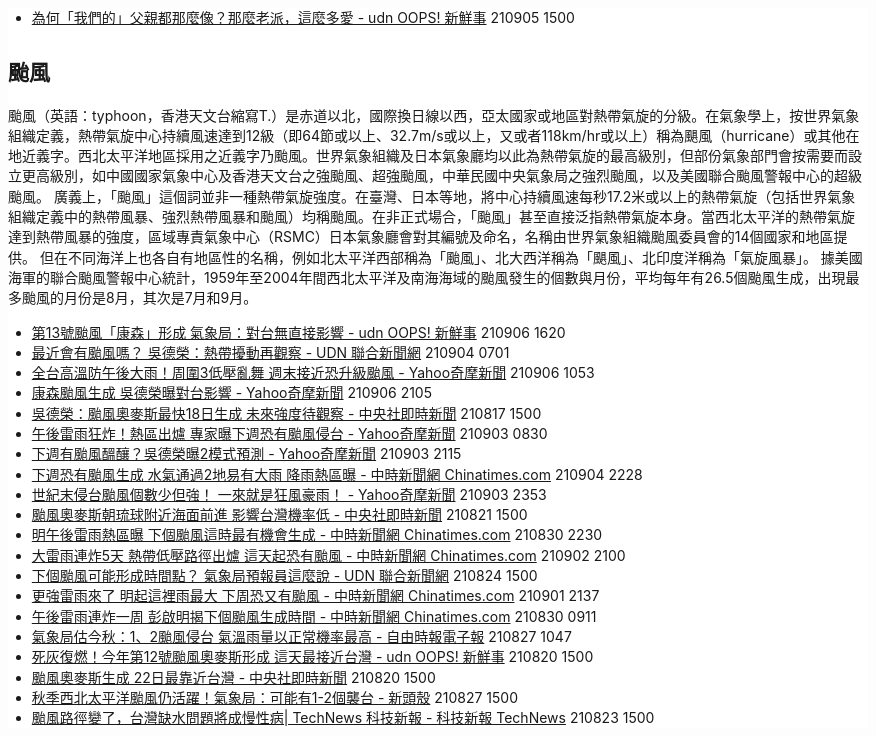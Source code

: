 - [為何「我們的」父親都那麼像？那麼老派，這麼多愛 - udn OOPS! 新鮮事](https://udn.com/umedia/story/12828/5653004 "為何「我們的」父親都那麼像？那麼老派，這麼多愛 - udn OOPS! 新鮮事") 210905 1500

## 颱風

颱風（英語：typhoon，香港天文台縮寫T.）是赤道以北，國際換日線以西，亞太國家或地區對熱帶氣旋的分級。在氣象學上，按世界氣象組織定義，熱帶氣旋中心持續風速達到12級（即64節或以上、32.7m/s或以上，又或者118km/hr或以上）稱為颶風（hurricane）或其他在地近義字。西北太平洋地區採用之近義字乃颱風。世界氣象組織及日本氣象廳均以此為熱帶氣旋的最高級別，但部份氣象部門會按需要而設立更高級別，如中國國家氣象中心及香港天文台之強颱風、超強颱風，中華民國中央氣象局之強烈颱風，以及美國聯合颱風警報中心的超級颱風。
廣義上，「颱風」這個詞並非一種熱帶氣旋強度。在臺灣、日本等地，將中心持續風速每秒17.2米或以上的熱帶氣旋（包括世界氣象組織定義中的熱帶風暴、強烈熱帶風暴和颱風）均稱颱風。在非正式場合，「颱風」甚至直接泛指熱帶氣旋本身。當西北太平洋的熱帶氣旋達到熱帶風暴的強度，區域專責氣象中心（RSMC）日本氣象廳會對其編號及命名，名稱由世界氣象組織颱風委員會的14個國家和地區提供。
但在不同海洋上也各自有地區性的名稱，例如北太平洋西部稱為「颱風」、北大西洋稱為「颶風」、北印度洋稱為「氣旋風暴」。
據美國海軍的聯合颱風警報中心統計，1959年至2004年間西北太平洋及南海海域的颱風發生的個數與月份，平均每年有26.5個颱風生成，出現最多颱風的月份是8月，其次是7月和9月。


- [第13號颱風「康森」形成 氣象局：對台無直接影響 - udn OOPS! 新鮮事](https://udn.com/news/story/7266/5725925 "第13號颱風「康森」形成 氣象局：對台無直接影響 - udn OOPS! 新鮮事") 210906 1620
- [最近會有颱風嗎？ 吳德榮：熱帶擾動再觀察 - UDN 聯合新聞網](https://udn.com/news/story/7266/5721419 "最近會有颱風嗎？ 吳德榮：熱帶擾動再觀察 - UDN 聯合新聞網") 210904 0701
- [全台高溫防午後大雨！周圍3低壓亂舞 週末接近恐升級颱風 - Yahoo奇摩新聞](https://tw.news.yahoo.com/%E5%85%A8%E5%8F%B0%E9%AB%98%E6%BA%AB%E9%98%B2%E5%8D%88%E5%BE%8C%E5%A4%A7%E9%9B%A8-%E5%91%A8%E5%9C%8D3%E4%BD%8E%E5%A3%93%E4%BA%82%E8%88%9E-%E9%80%B1%E6%9C%AB%E6%8E%A5%E8%BF%91%E6%81%90%E5%8D%87%E7%B4%9A%E9%A2%B1%E9%A2%A8-025301918.html "全台高溫防午後大雨！周圍3低壓亂舞 週末接近恐升級颱風 - Yahoo奇摩新聞") 210906 1053
- [康森颱風生成 吳德榮曝對台影響 - Yahoo奇摩新聞](https://tw.news.yahoo.com/%E5%BA%B7%E6%A3%AE%E9%A2%B1%E9%A2%A8%E7%94%9F%E6%88%90-%E5%90%B3%E5%BE%B7%E6%A6%AE%E6%9B%9D%E5%B0%8D%E5%8F%B0%E5%BD%B1%E9%9F%BF-130520734.html "康森颱風生成 吳德榮曝對台影響 - Yahoo奇摩新聞") 210906 2105
- [吳德榮：颱風奧麥斯最快18日生成 未來強度待觀察 - 中央社即時新聞](https://www.cna.com.tw/news/firstnews/202108170023.aspx "吳德榮：颱風奧麥斯最快18日生成 未來強度待觀察 - 中央社即時新聞") 210817 1500
- [午後雷雨狂炸！熱區出爐 專家曝下週恐有颱風侵台 - Yahoo奇摩新聞](https://tw.news.yahoo.com/%E5%8D%88%E5%BE%8C%E9%9B%B7%E9%9B%A8%E7%8B%82%E7%82%B8-%E7%86%B1%E5%8D%80%E5%87%BA%E7%88%90-%E5%B0%88%E5%AE%B6%E6%9B%9D%E4%B8%8B%E9%80%B1%E6%81%90%E6%9C%89%E9%A2%B1%E9%A2%A8%E4%BE%B5%E5%8F%B0-003053576.html "午後雷雨狂炸！熱區出爐 專家曝下週恐有颱風侵台 - Yahoo奇摩新聞") 210903 0830
- [下週有颱風醞釀？吳德榮曝2模式預測 - Yahoo奇摩新聞](https://tw.news.yahoo.com/%E4%B8%8B%E9%80%B1%E6%9C%89%E9%A2%B1%E9%A2%A8%E9%86%9E%E9%87%80-%E5%90%B3%E5%BE%B7%E6%A6%AE%E6%9B%9D2%E6%A8%A1%E5%BC%8F%E9%A0%90%E6%B8%AC-131521492.html "下週有颱風醞釀？吳德榮曝2模式預測 - Yahoo奇摩新聞") 210903 2115
- [下週恐有颱風生成 水氣通過2地易有大雨 降雨熱區曝 - 中時新聞網 Chinatimes.com](https://www.chinatimes.com/realtimenews/20210904003899-260405 "下週恐有颱風生成 水氣通過2地易有大雨 降雨熱區曝 - 中時新聞網 Chinatimes.com") 210904 2228
- [世紀末侵台颱風個數少但強！ 一來就是狂風豪雨！ - Yahoo奇摩新聞](https://tw.news.yahoo.com/%E4%B8%96%E7%B4%80%E6%9C%AB%E4%BE%B5%E5%8F%B0%E9%A2%B1%E9%A2%A8%E5%80%8B%E6%95%B8%E5%B0%91%E4%BD%86%E5%BC%B7-%E4%BE%86%E5%B0%B1%E6%98%AF%E7%8B%82%E9%A2%A8%E8%B1%AA%E9%9B%A8-143400973.html "世紀末侵台颱風個數少但強！ 一來就是狂風豪雨！ - Yahoo奇摩新聞") 210903 2353
- [颱風奧麥斯朝琉球附近海面前進 影響台灣機率低 - 中央社即時新聞](https://www.cna.com.tw/news/firstnews/202108210014.aspx "颱風奧麥斯朝琉球附近海面前進 影響台灣機率低 - 中央社即時新聞") 210821 1500
- [明午後雷雨熱區曝 下個颱風這時最有機會生成 - 中時新聞網 Chinatimes.com](https://www.chinatimes.com/realtimenews/20210830005287-260405 "明午後雷雨熱區曝 下個颱風這時最有機會生成 - 中時新聞網 Chinatimes.com") 210830 2230
- [大雷雨連炸5天 熱帶低壓路徑出爐 這天起恐有颱風 - 中時新聞網 Chinatimes.com](https://www.chinatimes.com/realtimenews/20210902005939-260405 "大雷雨連炸5天 熱帶低壓路徑出爐 這天起恐有颱風 - 中時新聞網 Chinatimes.com") 210902 2100
- [下個颱風可能形成時間點？ 氣象局預報員這麼說 - UDN 聯合新聞網](https://udn.com/news/story/7266/5695471 "下個颱風可能形成時間點？ 氣象局預報員這麼說 - UDN 聯合新聞網") 210824 1500
- [更強雷雨來了 明起這裡雨最大 下周恐又有颱風 - 中時新聞網 Chinatimes.com](https://www.chinatimes.com/realtimenews/20210901005998-260405 "更強雷雨來了 明起這裡雨最大 下周恐又有颱風 - 中時新聞網 Chinatimes.com") 210901 2137
- [午後雷雨連炸一周 彭啟明揭下個颱風生成時間 - 中時新聞網 Chinatimes.com](https://www.chinatimes.com/realtimenews/20210830001011-260405 "午後雷雨連炸一周 彭啟明揭下個颱風生成時間 - 中時新聞網 Chinatimes.com") 210830 0911
- [氣象局估今秋：1、2颱風侵台 氣溫雨量以正常機率最高 - 自由時報電子報](https://news.ltn.com.tw/news/life/breakingnews/3652084 "氣象局估今秋：1、2颱風侵台 氣溫雨量以正常機率最高 - 自由時報電子報") 210827 1047
- [死灰復燃！今年第12號颱風奧麥斯形成 這天最接近台灣 - udn OOPS! 新鮮事](https://udn.com/news/story/7266/5688616 "死灰復燃！今年第12號颱風奧麥斯形成 這天最接近台灣 - udn OOPS! 新鮮事") 210820 1500
- [颱風奧麥斯生成 22日最靠近台灣 - 中央社即時新聞](https://www.cna.com.tw/news/firstnews/202108205009.aspx "颱風奧麥斯生成 22日最靠近台灣 - 中央社即時新聞") 210820 1500
- [秋季西北太平洋颱風仍活躍！氣象局：可能有1-2個襲台 - 新頭殼](https://newtalk.tw/news/view/2021-08-27/627153 "秋季西北太平洋颱風仍活躍！氣象局：可能有1-2個襲台 - 新頭殼") 210827 1500
- [颱風路徑變了，台灣缺水問題將成慢性病| TechNews 科技新報 - 科技新報 TechNews](https://finance.technews.tw/2021/08/23/typhoon-will-pass-taiwan-makes-water-shortage/ "颱風路徑變了，台灣缺水問題將成慢性病| TechNews 科技新報 - 科技新報 TechNews") 210823 1500
